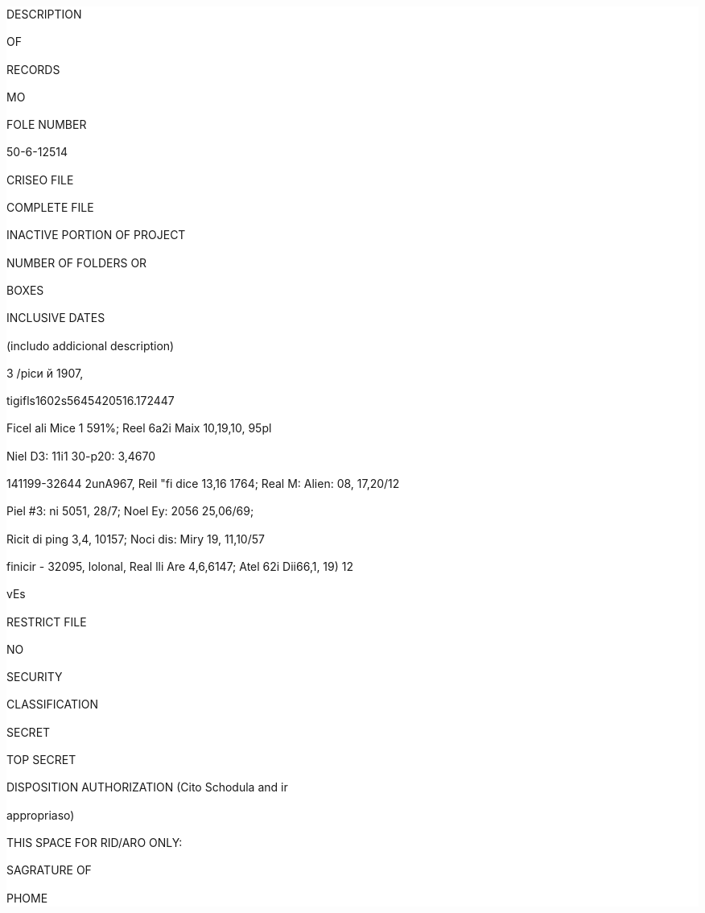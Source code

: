 DESCRIPTION

OF

RECORDS

MO

FOLE NUMBER

50-6-12514

CRISEO FILE

COMPLETE FILE

INACTIVE PORTION OF PROJECT

NUMBER OF FOLDERS OR

BOXES

INCLUSIVE DATES

(includo addicional description)

3 /ріси й 1907,

tigifls1602s5645420516.172447

Ficel ali Mice 1 591%; Reel 6a2i Maix 10,19,10, 95pl

Niel D3: 11i1 30-p20: 3,4670

141199-32644 2unA967, Reil "fi dice 13,16 1764; Real M: Alien: 08, 17,20/12

Piel #3: ni 5051, 28/7; Noel Ey: 2056 25,06/69;

Ricit di ping 3,4, 10157; Noci dis: Miry 19, 11,10/57

finicir - 32095, lolonal, Real lli Are 4,6,6147; Atel 62i Dii66,1, 19) 12

vEs

RESTRICT FILE

NO

SECURITY

CLASSIFICATION

SECRET

TOP SECRET

DISPOSITION AUTHORIZATION (Cito Schodula and ir

appropriaso)

THIS SPACE FOR RID/ARO ONLY:

SAGRATURE OF

PHOME

